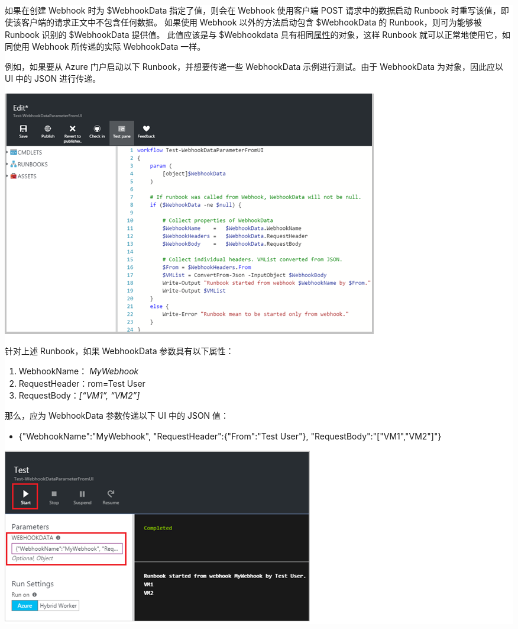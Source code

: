 如果在创建 Webhook 时为 $WebhookData 指定了值，则会在 Webhook 使用客户端 POST 请求中的数据启动 Runbook 时重写该值，即使该客户端的请求正文中不包含任何数据。  如果使用 Webhook 以外的方法启动包含 $WebhookData 的 Runbook，则可为能够被 Runbook 识别的 $WebhookData 提供值。  此值应该是与 $Webhookdata 具有相同[属性](#details-of-a-webhook)的对象，这样 Runbook 就可以正常地使用它，如同使用 Webhook 所传递的实际 WebhookData 一样。

例如，如果要从 Azure 门户启动以下 Runbook，并想要传递一些 WebhookData 示例进行测试。由于 WebhookData 为对象，因此应以 UI 中的 JSON 进行传递。

![UI 中的 WebhookData 参数](media/automation-webhooks/WebhookData-parameter-from-UI.png)

针对上述 Runbook，如果 WebhookData 参数具有以下属性：

1. WebhookName： *MyWebhook*
2. RequestHeader：rom=Test User
3. RequestBody：*[“VM1”, “VM2”]*

那么，应为 WebhookData 参数传递以下 UI 中的 JSON 值：  

* {"WebhookName":"MyWebhook", "RequestHeader":{"From":"Test User"}, "RequestBody":"[\"VM1\",\"VM2\"]"}

![UI 中的启动 WebhookData 参数](media/automation-webhooks/Start-WebhookData-parameter-from-UI.png)
